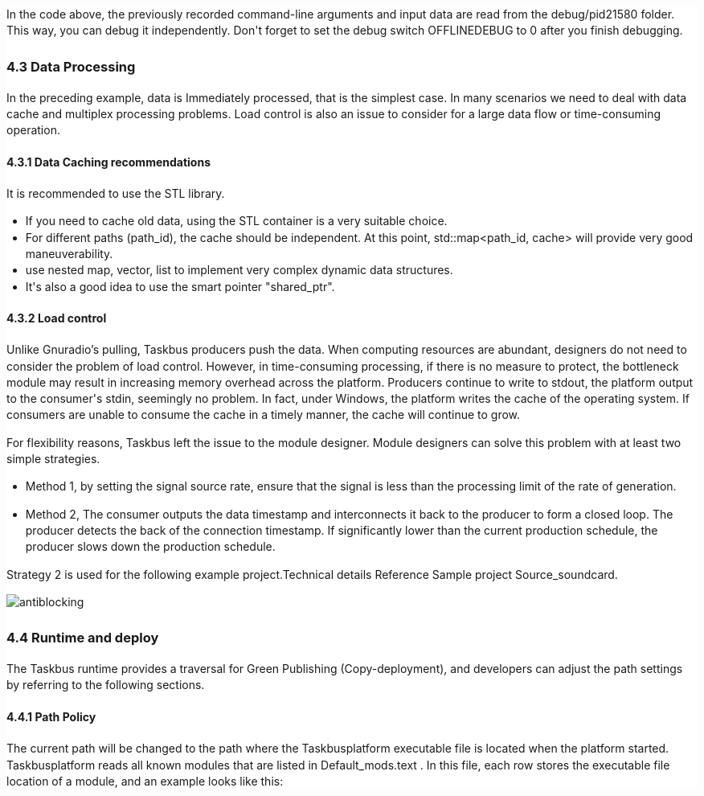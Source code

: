 In the code above, the previously recorded command-line arguments and input data are read from the debug/pid21580 folder. This way, you can debug it independently. Don't forget to set the debug switch OFFLINEDEBUG to 0 after you finish debugging.

### 4.3 Data Processing

In the preceding example, data is Immediately processed, that is the simplest case. In many scenarios we need to deal with data cache and multiplex processing problems. Load control is also an issue to consider for a large data flow or time-consuming operation.

#### 4.3.1 Data Caching recommendations

It is recommended to use the STL library.

- If you need to cache old data, using the STL container is a very suitable choice.
- For different paths (path_id), the cache should be independent. At this point, std::map<path_id, cache> will provide very good maneuverability.
- use nested map, vector, list to implement very complex dynamic data structures.
- It's also a good idea to use the smart pointer "shared_ptr".

#### 4.3.2 Load control

Unlike Gnuradio’s pulling, Taskbus producers push the data. When computing resources are abundant, designers do not need to consider the problem of load control. However, in time-consuming processing, if there is no measure to protect, the bottleneck module may result in increasing memory overhead across the platform. Producers continue to write to stdout, the platform output to the consumer's stdin, seemingly no problem. In fact, under Windows, the platform writes the cache of the operating system. If consumers are unable to consume the cache in a timely manner, the cache will continue to grow.

For flexibility reasons, Taskbus left the issue to the module designer. Module designers can solve this problem with at least two simple strategies.

- Method 1, by setting the signal source rate, ensure that the signal is less than the processing limit of the rate of generation.

- Method 2, The consumer outputs the data timestamp and interconnects it back to the producer to form a closed loop. The producer detects the back of the connection timestamp. If significantly lower than the current production schedule, the producer slows down the production schedule.

Strategy 2 is used for the following example project.Technical details Reference Sample project Source_soundcard.

![antiblocking](images/antiblocking.png)

### 4.4 Runtime and deploy

The Taskbus runtime provides a traversal for Green Publishing (Copy-deployment), and developers can adjust the path settings by referring to the following sections.

#### 4.4.1 Path Policy

The current path will be changed to the path where the Taskbusplatform executable file is located when the platform started. Taskbusplatform reads all known modules that are listed in Default_mods.text . In this file, each row stores the executable file location of a module, and an example looks like this:
